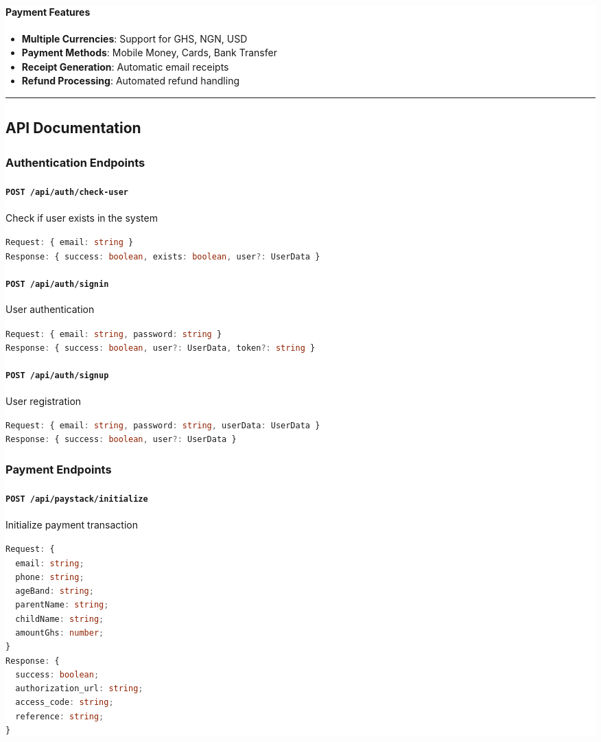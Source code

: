 #### Payment Features
- **Multiple Currencies**: Support for GHS, NGN, USD
- **Payment Methods**: Mobile Money, Cards, Bank Transfer
- **Receipt Generation**: Automatic email receipts
- **Refund Processing**: Automated refund handling

---

## API Documentation

### Authentication Endpoints

#### `POST /api/auth/check-user`
Check if user exists in the system
```typescript
Request: { email: string }
Response: { success: boolean, exists: boolean, user?: UserData }
```

#### `POST /api/auth/signin`
User authentication
```typescript
Request: { email: string, password: string }
Response: { success: boolean, user?: UserData, token?: string }
```

#### `POST /api/auth/signup`
User registration
```typescript
Request: { email: string, password: string, userData: UserData }
Response: { success: boolean, user?: UserData }
```

### Payment Endpoints

#### `POST /api/paystack/initialize`
Initialize payment transaction
```typescript
Request: {
  email: string;
  phone: string;
  ageBand: string;
  parentName: string;
  childName: string;
  amountGhs: number;
}
Response: {
  success: boolean;
  authorization_url: string;
  access_code: string;
  reference: string;
}
```
